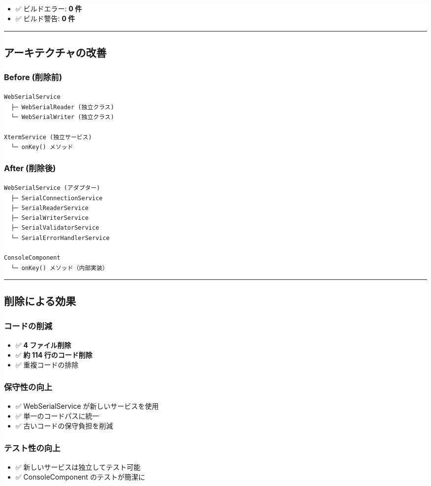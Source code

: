 - ✅ ビルドエラー: **0 件**
- ✅ ビルド警告: **0 件**

---

## アーキテクチャの改善

### Before (削除前)

```
WebSerialService
  ├─ WebSerialReader (独立クラス)
  └─ WebSerialWriter (独立クラス)

XtermService (独立サービス)
  └─ onKey() メソッド
```

### After (削除後)

```
WebSerialService (アダプター)
  ├─ SerialConnectionService
  ├─ SerialReaderService
  ├─ SerialWriterService
  ├─ SerialValidatorService
  └─ SerialErrorHandlerService

ConsoleComponent
  └─ onKey() メソッド（内部実装）
```

---

## 削除による効果

### コードの削減

- ✅ **4 ファイル削除**
- ✅ **約 114 行のコード削除**
- ✅ 重複コードの排除

### 保守性の向上

- ✅ WebSerialService が新しいサービスを使用
- ✅ 単一のコードパスに統一
- ✅ 古いコードの保守負担を削減

### テスト性の向上

- ✅ 新しいサービスは独立してテスト可能
- ✅ ConsoleComponent のテストが簡潔に
